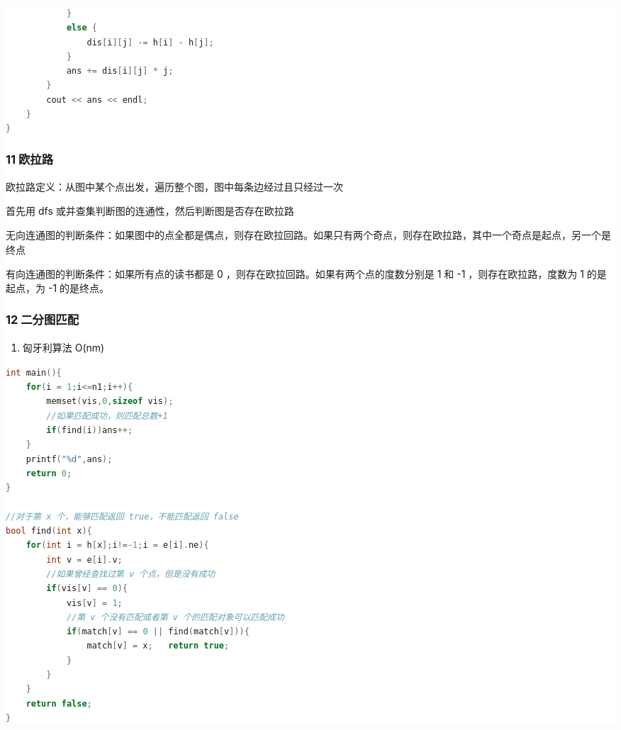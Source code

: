 ```cpp
            }
            else {
                dis[i][j] -= h[i] - h[j];
            }
            ans += dis[i][j] * j;
        }
        cout << ans << endl;
    }
}
```

### 11 欧拉路

欧拉路定义：从图中某个点出发，遍历整个图，图中每条边经过且只经过一次

首先用 dfs 或并查集判断图的连通性，然后判断图是否存在欧拉路

无向连通图的判断条件：如果图中的点全都是偶点，则存在欧拉回路。如果只有两个奇点，则存在欧拉路，其中一个奇点是起点，另一个是终点

有向连通图的判断条件：如果所有点的读书都是 0 ，则存在欧拉回路。如果有两个点的度数分别是 1 和 -1 ，则存在欧拉路，度数为 1 的是起点，为 -1 的是终点。

### 12 二分图匹配

1. 匈牙利算法 O(nm)

```cpp
int main(){
	for(i = 1;i<=n1;i++){
		memset(vis,0,sizeof vis);
		//如果匹配成功，则匹配总数+1 
		if(find(i))ans++;
	}
	printf("%d",ans);
	return 0;
}

//对于第 x 个，能够匹配返回 true，不能匹配返回 false 
bool find(int x){
	for(int i = h[x];i!=-1;i = e[i].ne){
		int v = e[i].v;
		//如果曾经查找过第 v 个点，但是没有成功 
		if(vis[v] == 0){
			vis[v] = 1;
			//第 v 个没有匹配或者第 v 个的匹配对象可以匹配成功 
			if(match[v] == 0 || find(match[v])){
				match[v] = x;	return true;
			}
		}
	}
	return false;
} 
```
